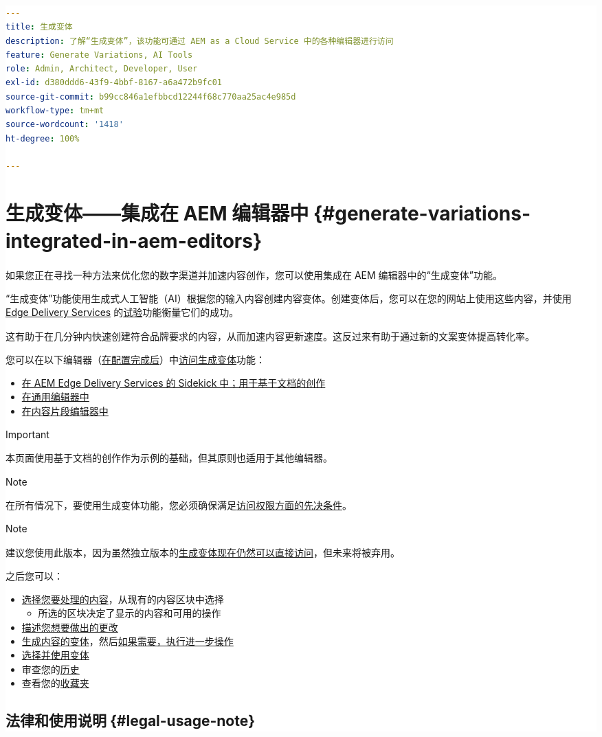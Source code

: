 ```yaml
---
title: 生成变体
description: 了解“生成变体”，该功能可通过 AEM as a Cloud Service 中的各种编辑器进行访问
feature: Generate Variations, AI Tools
role: Admin, Architect, Developer, User
exl-id: d380ddd6-43f9-4bbf-8167-a6a472b9fc01
source-git-commit: b99cc846a1efbbcd12244f68c770aa25ac4e985d
workflow-type: tm+mt
source-wordcount: '1418'
ht-degree: 100%

---
```


# 生成变体——集成在 AEM 编辑器中 {#generate-variations-integrated-in-aem-editors}

如果您正在寻找一种方法来优化您的数字渠道并加速内容创作，您可以使用集成在 AEM 编辑器中的“生成变体”功能。

“生成变体”功能使用生成式人工智能（AI）根据您的输入内容创建内容变体。创建变体后，您可以在您的网站上使用这些内容，并使用 [Edge Delivery Services](/help/edge/overview.md) 的[试验](https://www.aem.live/docs/experimentation)功能衡量它们的成功。

这有助于在几分钟内快速创建符合品牌要求的内容，从而加速内容更新速度。这反过来有助于通过新的文案变体提高转化率。

您可以在以下编辑器（[在配置完成后](#access-generate-variations)）中[访问生成变体](#access-generate-variations)功能：

* [在 AEM Edge Delivery Services 的 Sidekick 中；用于基于文档的创作](#access-aem-sidekick)
* [在通用编辑器中](#access-aem-universal-editor)
* [在内容片段编辑器中](#access-aem-content-fragment-editor)

>[!IMPORTANT]
>
>本页面使用基于文档的创作作为示例的基础，但其原则也适用于其他编辑器。

>[!NOTE]
>
>在所有情况下，要使用生成变体功能，您必须确保满足[访问权限方面的先决条件](#access-prerequisites)。

>[!NOTE]
>
>建议您使用此版本，因为虽然独立版本的[生成变体现在仍然可以直接访问](/help/generative-ai/generate-variations.md)，但未来将被弃用。

之后您可以：

* [选择您要处理的内容](#select-the-content)，从现有的内容区块中选择
   * 所选的区块决定了显示的内容和可用的操作
* [描述您想要做出的更改](#describe-the-changes-you-want)
* [生成内容的变体](#generate-copy)，然后[如果需要，执行进一步操作](#take-further-action-on-a-variation)
* [选择并使用变体](#use-a-generated-variation)
* 审查您的[历史](#history)
* 查看您的[收藏夹](#favorites)

## 法律和使用说明 {#legal-usage-note}
